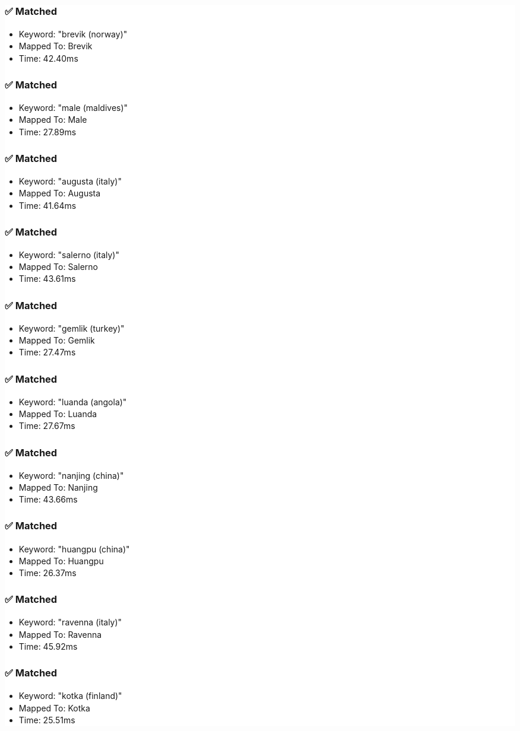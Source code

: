 ### ✅ Matched
- Keyword: "brevik (norway)"
- Mapped To: Brevik
- Time: 42.40ms

### ✅ Matched
- Keyword: "male (maldives)"
- Mapped To: Male
- Time: 27.89ms

### ✅ Matched
- Keyword: "augusta (italy)"
- Mapped To: Augusta
- Time: 41.64ms

### ✅ Matched
- Keyword: "salerno (italy)"
- Mapped To: Salerno
- Time: 43.61ms

### ✅ Matched
- Keyword: "gemlik (turkey)"
- Mapped To: Gemlik
- Time: 27.47ms

### ✅ Matched
- Keyword: "luanda (angola)"
- Mapped To: Luanda
- Time: 27.67ms

### ✅ Matched
- Keyword: "nanjing (china)"
- Mapped To: Nanjing
- Time: 43.66ms

### ✅ Matched
- Keyword: "huangpu (china)"
- Mapped To: Huangpu
- Time: 26.37ms

### ✅ Matched
- Keyword: "ravenna (italy)"
- Mapped To: Ravenna
- Time: 45.92ms

### ✅ Matched
- Keyword: "kotka (finland)"
- Mapped To: Kotka
- Time: 25.51ms
